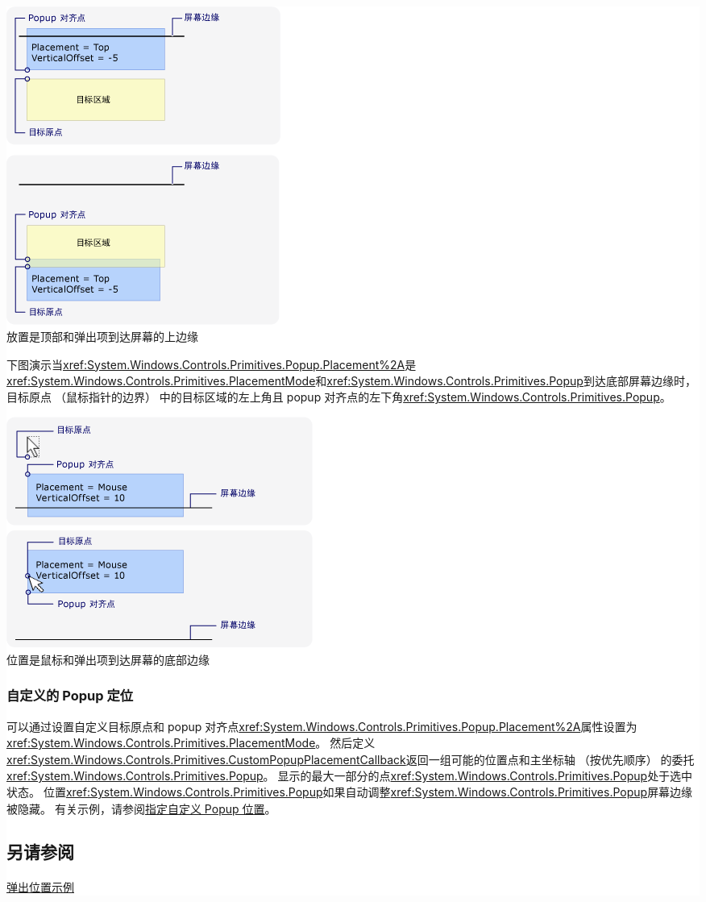  ![由于顶部屏幕边缘而产生的新对齐点](../../../../docs/framework/wpf/controls/media/popupplacementtopscreenedge.png "PopupPlacementTopScreenEdge")  
放置是顶部和弹出项到达屏幕的上边缘  
  
 下图演示当<xref:System.Windows.Controls.Primitives.Popup.Placement%2A>是<xref:System.Windows.Controls.Primitives.PlacementMode>和<xref:System.Windows.Controls.Primitives.Popup>到达底部屏幕边缘时，目标原点 （鼠标指针的边界） 中的目标区域的左上角且 popup 对齐点的左下角<xref:System.Windows.Controls.Primitives.Popup>。  
  
 ![由于鼠标接近屏幕边缘而产生的新对齐点](../../../../docs/framework/wpf/controls/media/popupplacementmousescreenedge.png "PopupPlacementMouseScreenEdge")  
位置是鼠标和弹出项到达屏幕的底部边缘  
  
### <a name="customizing-popup-placement"></a>自定义的 Popup 定位  
 可以通过设置自定义目标原点和 popup 对齐点<xref:System.Windows.Controls.Primitives.Popup.Placement%2A>属性设置为<xref:System.Windows.Controls.Primitives.PlacementMode>。 然后定义<xref:System.Windows.Controls.Primitives.CustomPopupPlacementCallback>返回一组可能的位置点和主坐标轴 （按优先顺序） 的委托<xref:System.Windows.Controls.Primitives.Popup>。 显示的最大一部分的点<xref:System.Windows.Controls.Primitives.Popup>处于选中状态。  位置<xref:System.Windows.Controls.Primitives.Popup>如果自动调整<xref:System.Windows.Controls.Primitives.Popup>屏幕边缘被隐藏。 有关示例，请参阅[指定自定义 Popup 位置](../../../../docs/framework/wpf/controls/how-to-specify-a-custom-popup-position.md)。  
  
## <a name="see-also"></a>另请参阅  
 [弹出位置示例](http://go.microsoft.com/fwlink/?LinkID=160032)